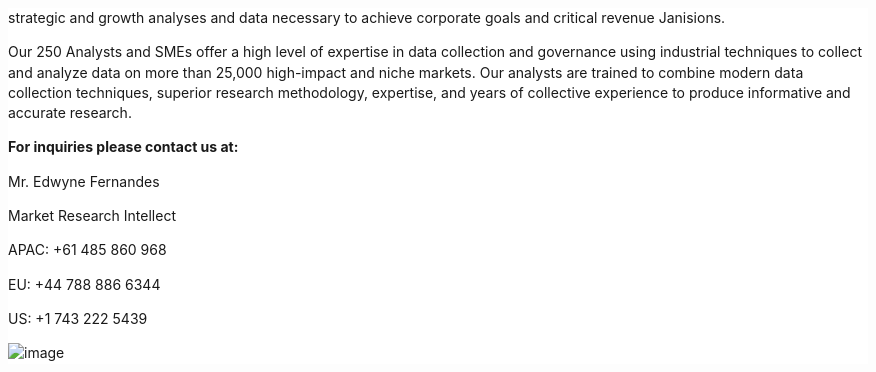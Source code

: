 strategic and growth analyses and data necessary to achieve corporate goals and critical revenue Janisions.</p><p><span class="">Our 250 Analysts and SMEs offer a high level of expertise in data collection and governance using industrial techniques to collect and analyze data on more than 25,000 high-impact and niche markets. Our analysts are trained to combine modern data collection techniques, superior research methodology, expertise, and years of collective experience to produce informative and accurate research.</span></p><p><strong>For inquiries please contact us at:</strong></p><p>Mr. Edwyne Fernandes</p><p>Market Research Intellect</p><p>APAC: +61 485 860 968</p><p>EU: +44 788 886 6344</p><p>US: +1 743 222 5439</p>
![image](https://github.com/user-attachments/assets/9529cf8e-eb23-49be-9071-b59b23bd78da)
